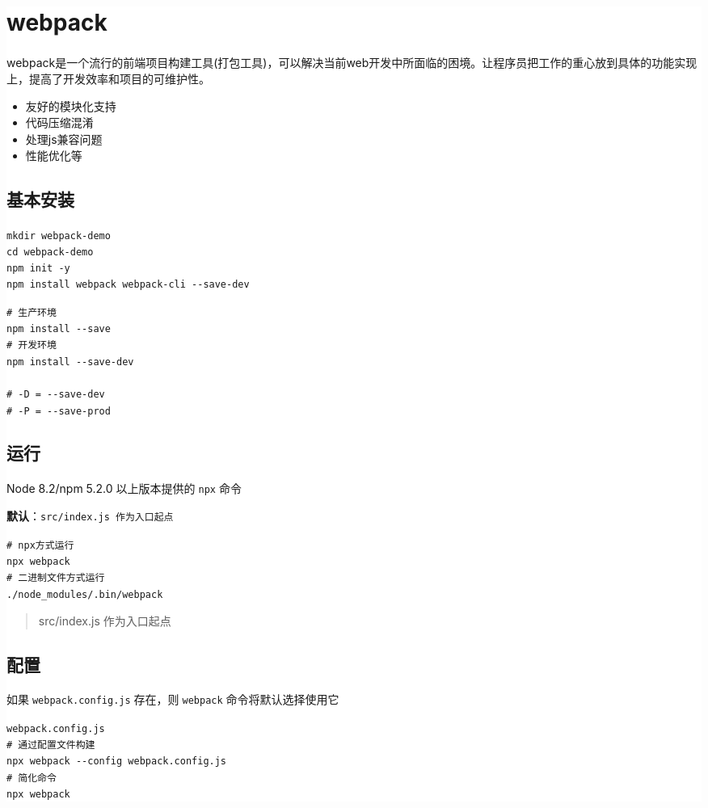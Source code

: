 # webpack

webpack是一个流行的前端项目构建工具(打包工具)，可以解决当前web开发中所面临的困境。让程序员把工作的重心放到具体的功能实现上，提高了开发效率和项目的可维护性。

- 友好的模块化支持
- 代码压缩混淆
- 处理js兼容问题
- 性能优化等

## 基本安装

```shell
mkdir webpack-demo
cd webpack-demo
npm init -y
npm install webpack webpack-cli --save-dev
```

```shell
# 生产环境
npm install --save
# 开发环境
npm install --save-dev

# -D = --save-dev
# -P = --save-prod
```

## 运行

Node 8.2/npm 5.2.0 以上版本提供的 `npx` 命令

**默认**：`src/index.js 作为入口起点`

```shell
# npx方式运行
npx webpack
# 二进制文件方式运行
./node_modules/.bin/webpack
```

> src/index.js 作为入口起点

## 配置

如果 `webpack.config.js` 存在，则 `webpack` 命令将默认选择使用它

```shell
webpack.config.js
# 通过配置文件构建
npx webpack --config webpack.config.js 
# 简化命令
npx webpack
```
